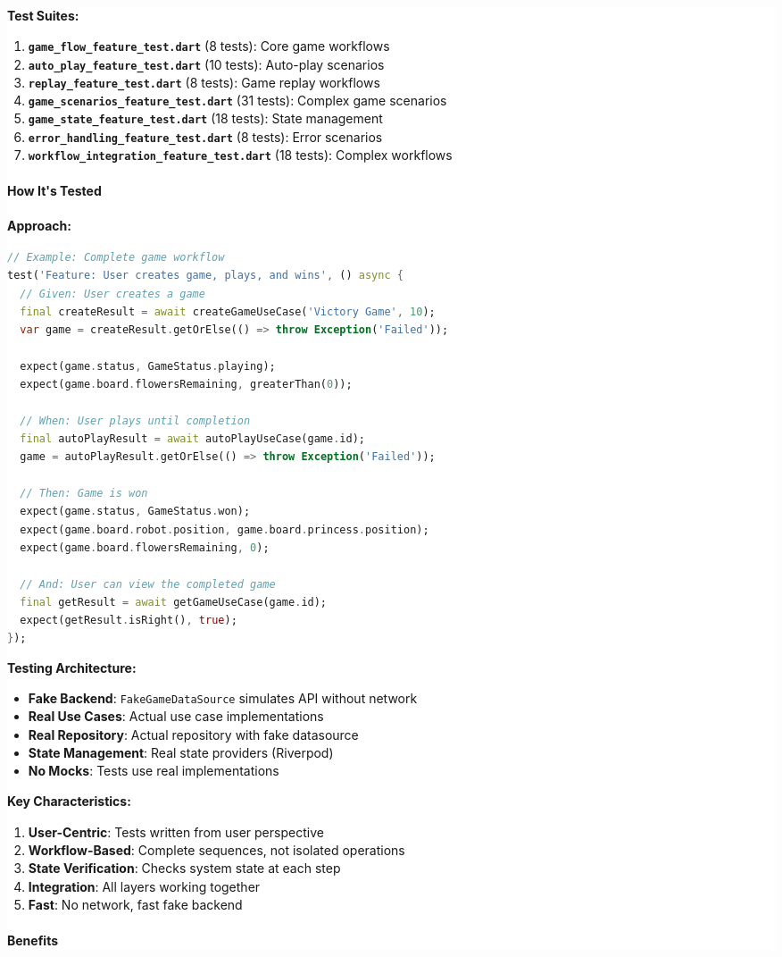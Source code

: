 **Test Suites:**
1. **`game_flow_feature_test.dart`** (8 tests): Core game workflows
2. **`auto_play_feature_test.dart`** (10 tests): Auto-play scenarios
3. **`replay_feature_test.dart`** (8 tests): Game replay workflows
4. **`game_scenarios_feature_test.dart`** (31 tests): Complex game scenarios
5. **`game_state_feature_test.dart`** (18 tests): State management
6. **`error_handling_feature_test.dart`** (8 tests): Error scenarios
7. **`workflow_integration_feature_test.dart`** (18 tests): Complex workflows

#### How It's Tested

**Approach:**
```dart
// Example: Complete game workflow
test('Feature: User creates game, plays, and wins', () async {
  // Given: User creates a game
  final createResult = await createGameUseCase('Victory Game', 10);
  var game = createResult.getOrElse(() => throw Exception('Failed'));

  expect(game.status, GameStatus.playing);
  expect(game.board.flowersRemaining, greaterThan(0));

  // When: User plays until completion
  final autoPlayResult = await autoPlayUseCase(game.id);
  game = autoPlayResult.getOrElse(() => throw Exception('Failed'));

  // Then: Game is won
  expect(game.status, GameStatus.won);
  expect(game.board.robot.position, game.board.princess.position);
  expect(game.board.flowersRemaining, 0);

  // And: User can view the completed game
  final getResult = await getGameUseCase(game.id);
  expect(getResult.isRight(), true);
});
```

**Testing Architecture:**
- **Fake Backend**: `FakeGameDataSource` simulates API without network
- **Real Use Cases**: Actual use case implementations
- **Real Repository**: Actual repository with fake datasource
- **State Management**: Real state providers (Riverpod)
- **No Mocks**: Tests use real implementations

**Key Characteristics:**
1. **User-Centric**: Tests written from user perspective
2. **Workflow-Based**: Complete sequences, not isolated operations
3. **State Verification**: Checks system state at each step
4. **Integration**: All layers working together
5. **Fast**: No network, fast fake backend

#### Benefits
